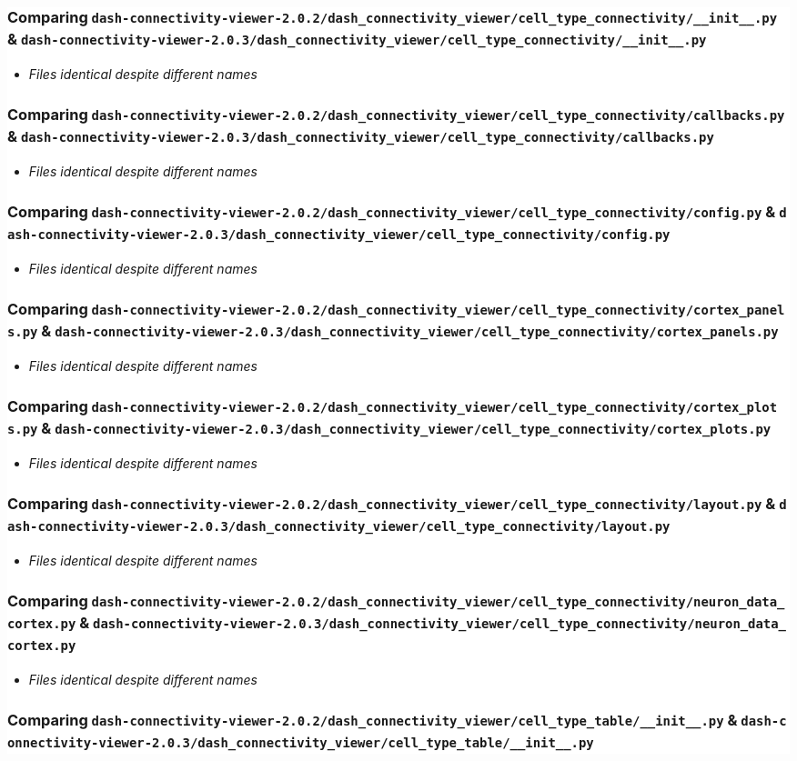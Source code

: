 ### Comparing `dash-connectivity-viewer-2.0.2/dash_connectivity_viewer/cell_type_connectivity/__init__.py` & `dash-connectivity-viewer-2.0.3/dash_connectivity_viewer/cell_type_connectivity/__init__.py`

 * *Files identical despite different names*

### Comparing `dash-connectivity-viewer-2.0.2/dash_connectivity_viewer/cell_type_connectivity/callbacks.py` & `dash-connectivity-viewer-2.0.3/dash_connectivity_viewer/cell_type_connectivity/callbacks.py`

 * *Files identical despite different names*

### Comparing `dash-connectivity-viewer-2.0.2/dash_connectivity_viewer/cell_type_connectivity/config.py` & `dash-connectivity-viewer-2.0.3/dash_connectivity_viewer/cell_type_connectivity/config.py`

 * *Files identical despite different names*

### Comparing `dash-connectivity-viewer-2.0.2/dash_connectivity_viewer/cell_type_connectivity/cortex_panels.py` & `dash-connectivity-viewer-2.0.3/dash_connectivity_viewer/cell_type_connectivity/cortex_panels.py`

 * *Files identical despite different names*

### Comparing `dash-connectivity-viewer-2.0.2/dash_connectivity_viewer/cell_type_connectivity/cortex_plots.py` & `dash-connectivity-viewer-2.0.3/dash_connectivity_viewer/cell_type_connectivity/cortex_plots.py`

 * *Files identical despite different names*

### Comparing `dash-connectivity-viewer-2.0.2/dash_connectivity_viewer/cell_type_connectivity/layout.py` & `dash-connectivity-viewer-2.0.3/dash_connectivity_viewer/cell_type_connectivity/layout.py`

 * *Files identical despite different names*

### Comparing `dash-connectivity-viewer-2.0.2/dash_connectivity_viewer/cell_type_connectivity/neuron_data_cortex.py` & `dash-connectivity-viewer-2.0.3/dash_connectivity_viewer/cell_type_connectivity/neuron_data_cortex.py`

 * *Files identical despite different names*

### Comparing `dash-connectivity-viewer-2.0.2/dash_connectivity_viewer/cell_type_table/__init__.py` & `dash-connectivity-viewer-2.0.3/dash_connectivity_viewer/cell_type_table/__init__.py`
